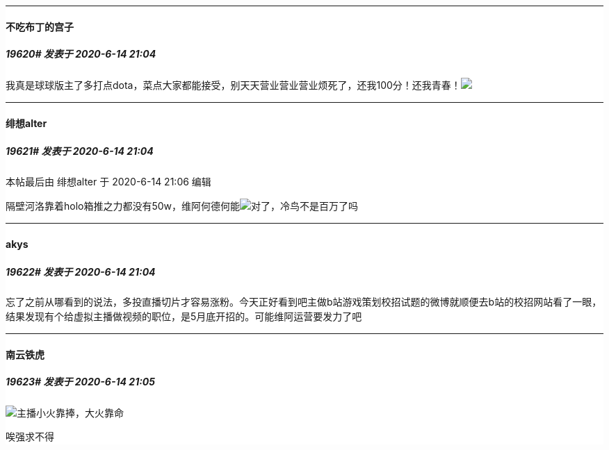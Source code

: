 


-----

####  不吃布丁的宫子  
##### 19620#       发表于 2020-6-14 21:04




我真是球球版主了多打点dota，菜点大家都能接受，别天天营业营业营业烦死了，还我100分！还我青春！<img src="https://static.saraba1st.com/image/smiley/face2017/018.png" referrerpolicy="no-referrer">







-----

####  绯想alter  
##### 19621#       发表于 2020-6-14 21:04



 本帖最后由 绯想alter 于 2020-6-14 21:06 编辑 

隔壁河洛靠着holo箱推之力都没有50w，维阿何德何能<img src="https://static.saraba1st.com/image/smiley/face2017/067.png" referrerpolicy="no-referrer">对了，冷鸟不是百万了吗







-----

####  akys  
##### 19622#       发表于 2020-6-14 21:04




忘了之前从哪看到的说法，多投直播切片才容易涨粉。今天正好看到吧主做b站游戏策划校招试题的微博就顺便去b站的校招网站看了一眼，结果发现有个给虚拟主播做视频的职位，是5月底开招的。可能维阿运营要发力了吧







-----

####  南云铁虎  
##### 19623#       发表于 2020-6-14 21:05



<img src="https://static.saraba1st.com/image/smiley/face2017/095.png" referrerpolicy="no-referrer">主播小火靠捧，大火靠命

唉强求不得





